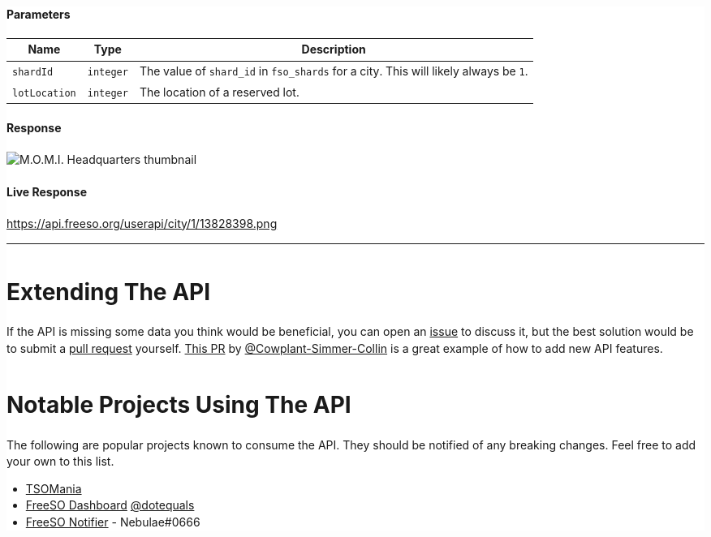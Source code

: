 #### Parameters
| Name | Type | Description |
| ---- | ---- | ----------- |
| `shardId` | `integer` | The value of `shard_id` in `fso_shards` for a city. This will likely always be `1`. |
| `lotLocation` | `integer` | The location of a reserved lot. |

#### Response
![M.O.M.I. Headquarters thumbnail](https://api.freeso.org/userapi/city/1/13828398.png)
#### Live Response
<https://api.freeso.org/userapi/city/1/13828398.png>

***

# Extending The API
If the API is missing some data you think would be beneficial, you can open an [issue](https://github.com/riperiperi/FreeSO/issues) to discuss it, but the best solution would be to submit a [pull request](https://github.com/riperiperi/FreeSO/pulls) yourself. [This PR](https://github.com/riperiperi/FreeSO/pull/152) by [@Cowplant-Simmer-Collin](https://github.com/Cowplant-Simmer-Collin) is a great example of how to add new API features.

# Notable Projects Using The API
The following are popular projects known to consume the API. They should be notified of any breaking changes. Feel free to add your own to this list.
* [TSOMania](http://www.tsomania.net/)
* [FreeSO Dashboard](https://dashboard.thecode.house) [@dotequals](https://github.com/dotequals)
* [FreeSO Notifier](https://discord.gg/KuzzJZ7) - Nebulae#0666